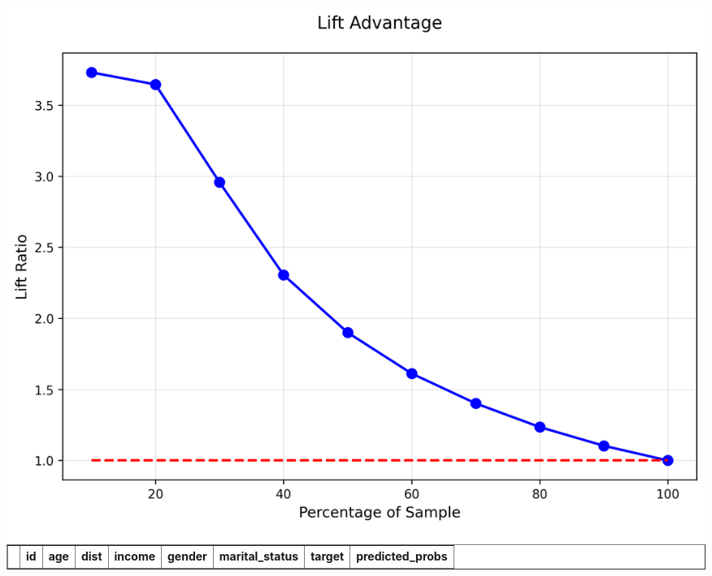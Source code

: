 ![png](Logistic_Regression_Failure_Case_Study_files/Logistic_Regression_Failure_Case_Study_15_6.png)
    



<div>
<style scoped>
    .dataframe tbody tr th:only-of-type {
        vertical-align: middle;
    }

    .dataframe tbody tr th {
        vertical-align: top;
    }

    .dataframe thead th {
        text-align: right;
    }
</style>
<table border="1" class="dataframe">
  <thead>
    <tr style="text-align: right;">
      <th></th>
      <th>id</th>
      <th>age</th>
      <th>dist</th>
      <th>income</th>
      <th>gender</th>
      <th>marital_status</th>
      <th>target</th>
      <th>predicted_probs</th>
    </tr>
  </thead>
  <tbody>